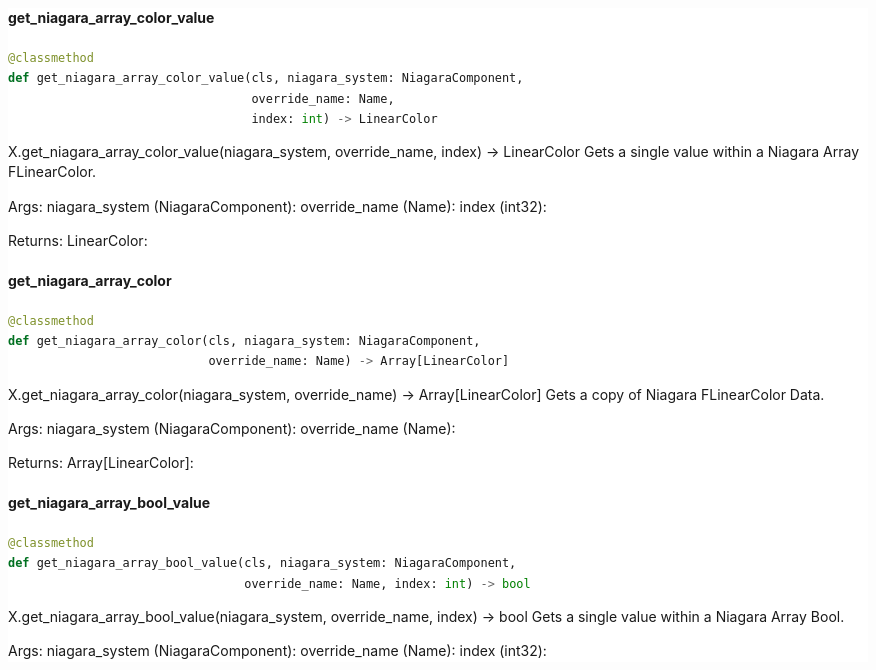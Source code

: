 <a id="unreal.NiagaraDataInterfaceArrayFunctionLibrary.get_niagara_array_color_value"></a>

#### get_niagara_array_color_value

```python
@classmethod
def get_niagara_array_color_value(cls, niagara_system: NiagaraComponent,
                                  override_name: Name,
                                  index: int) -> LinearColor
```

X.get_niagara_array_color_value(niagara_system, override_name, index) -> LinearColor
Gets a single value within a Niagara Array FLinearColor.

Args:
    niagara_system (NiagaraComponent): 
    override_name (Name): 
    index (int32): 

Returns:
    LinearColor:

<a id="unreal.NiagaraDataInterfaceArrayFunctionLibrary.get_niagara_array_color"></a>

#### get_niagara_array_color

```python
@classmethod
def get_niagara_array_color(cls, niagara_system: NiagaraComponent,
                            override_name: Name) -> Array[LinearColor]
```

X.get_niagara_array_color(niagara_system, override_name) -> Array[LinearColor]
Gets a copy of Niagara FLinearColor Data.

Args:
    niagara_system (NiagaraComponent): 
    override_name (Name): 

Returns:
    Array[LinearColor]:

<a id="unreal.NiagaraDataInterfaceArrayFunctionLibrary.get_niagara_array_bool_value"></a>

#### get_niagara_array_bool_value

```python
@classmethod
def get_niagara_array_bool_value(cls, niagara_system: NiagaraComponent,
                                 override_name: Name, index: int) -> bool
```

X.get_niagara_array_bool_value(niagara_system, override_name, index) -> bool
Gets a single value within a Niagara Array Bool.

Args:
    niagara_system (NiagaraComponent): 
    override_name (Name): 
    index (int32): 
